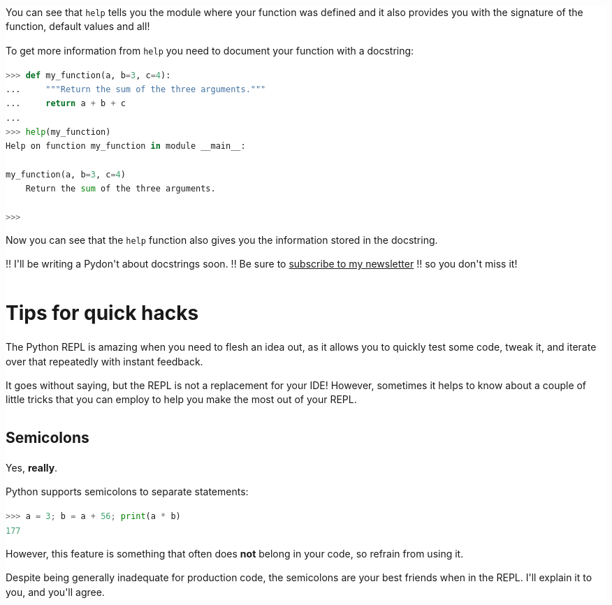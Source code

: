You can see that `help` tells you the module where your function was defined
and it also provides you with the signature of the function,
default values and all!

To get more information from `help` you need to document your function with a docstring:

```py
>>> def my_function(a, b=3, c=4):
...     """Return the sum of the three arguments."""
...     return a + b + c
... 
>>> help(my_function)
Help on function my_function in module __main__:

my_function(a, b=3, c=4)
    Return the sum of the three arguments.

>>>
```

Now you can see that the `help` function also gives you the information
stored in the docstring.

!! I'll be writing a Pydon't about docstrings soon.
!! Be sure to [subscribe to my newsletter][subscribe]
!! so you don't miss it!


# Tips for quick hacks

The Python REPL is amazing when you need to flesh an idea out,
as it allows you to quickly test some code, tweak it,
and iterate over that repeatedly with instant feedback.

It goes without saying, but the REPL is not a replacement for your IDE!
However, sometimes it helps to know about a couple of little tricks
that you can employ to help you make the most out of your REPL.


## Semicolons

Yes, **really**.

Python supports semicolons to separate statements:

```py
>>> a = 3; b = a + 56; print(a * b)
177
```

However, this feature is something that often does **not** belong in your code,
so refrain from using it.

Despite being generally inadequate for production code,
the semicolons are your best friends when in the REPL.
I'll explain it to you, and you'll agree.


[subscribe]: https://mathspp.com/subscribe
[manifesto]: /blog/pydonts/pydont-manifesto
[gumroad-pydonts]: https://gum.co/pydonts
[pydont-str-and-repr]: /blog/pydonts/str-and-repr
[pydont-underscores-last-repl-result]: https://mathspp.com/blog/pydonts/usages-of-underscore#recovering-last-result-in-the-session
[pydont-zip-up]: /blog/pydonts/zip-up
[rich-gh]: https://github.com/willmcgugan/rich
[ipython]: https://ipython.org/